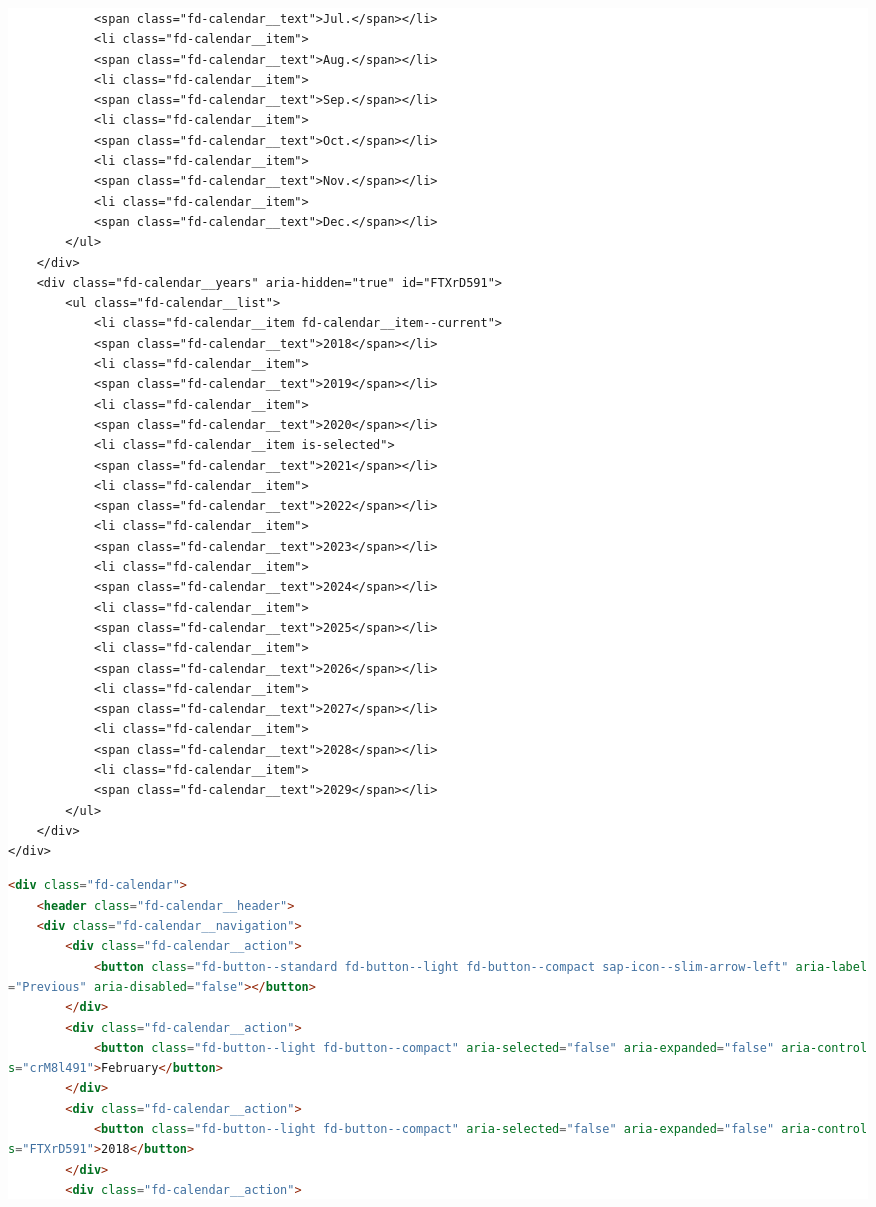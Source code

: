 				<span class="fd-calendar__text">Jul.</span></li>
				<li class="fd-calendar__item">
				<span class="fd-calendar__text">Aug.</span></li>
				<li class="fd-calendar__item">
				<span class="fd-calendar__text">Sep.</span></li>
				<li class="fd-calendar__item">
				<span class="fd-calendar__text">Oct.</span></li>
				<li class="fd-calendar__item">
				<span class="fd-calendar__text">Nov.</span></li>
				<li class="fd-calendar__item">
				<span class="fd-calendar__text">Dec.</span></li>
			</ul>
		</div>
		<div class="fd-calendar__years" aria-hidden="true" id="FTXrD591">
			<ul class="fd-calendar__list">
				<li class="fd-calendar__item fd-calendar__item--current">
				<span class="fd-calendar__text">2018</span></li>
				<li class="fd-calendar__item">
				<span class="fd-calendar__text">2019</span></li>
				<li class="fd-calendar__item">
				<span class="fd-calendar__text">2020</span></li>
				<li class="fd-calendar__item is-selected">
				<span class="fd-calendar__text">2021</span></li>
				<li class="fd-calendar__item">
				<span class="fd-calendar__text">2022</span></li>
				<li class="fd-calendar__item">
				<span class="fd-calendar__text">2023</span></li>
				<li class="fd-calendar__item">
				<span class="fd-calendar__text">2024</span></li>
				<li class="fd-calendar__item">
				<span class="fd-calendar__text">2025</span></li>
				<li class="fd-calendar__item">
				<span class="fd-calendar__text">2026</span></li>
				<li class="fd-calendar__item">
				<span class="fd-calendar__text">2027</span></li>
				<li class="fd-calendar__item">
				<span class="fd-calendar__text">2028</span></li>
				<li class="fd-calendar__item">
				<span class="fd-calendar__text">2029</span></li>
			</ul>
		</div>
	</div>
</div>
</div>
</div>

```html
<div class="fd-calendar">
	<header class="fd-calendar__header">
	<div class="fd-calendar__navigation">
		<div class="fd-calendar__action">
			<button class="fd-button--standard fd-button--light fd-button--compact sap-icon--slim-arrow-left" aria-label="Previous" aria-disabled="false"></button>
		</div>
		<div class="fd-calendar__action">
  			<button class="fd-button--light fd-button--compact" aria-selected="false" aria-expanded="false" aria-controls="crM8l491">February</button>
		</div>
		<div class="fd-calendar__action">
			<button class="fd-button--light fd-button--compact" aria-selected="false" aria-expanded="false" aria-controls="FTXrD591">2018</button>
		</div>
		<div class="fd-calendar__action">
```